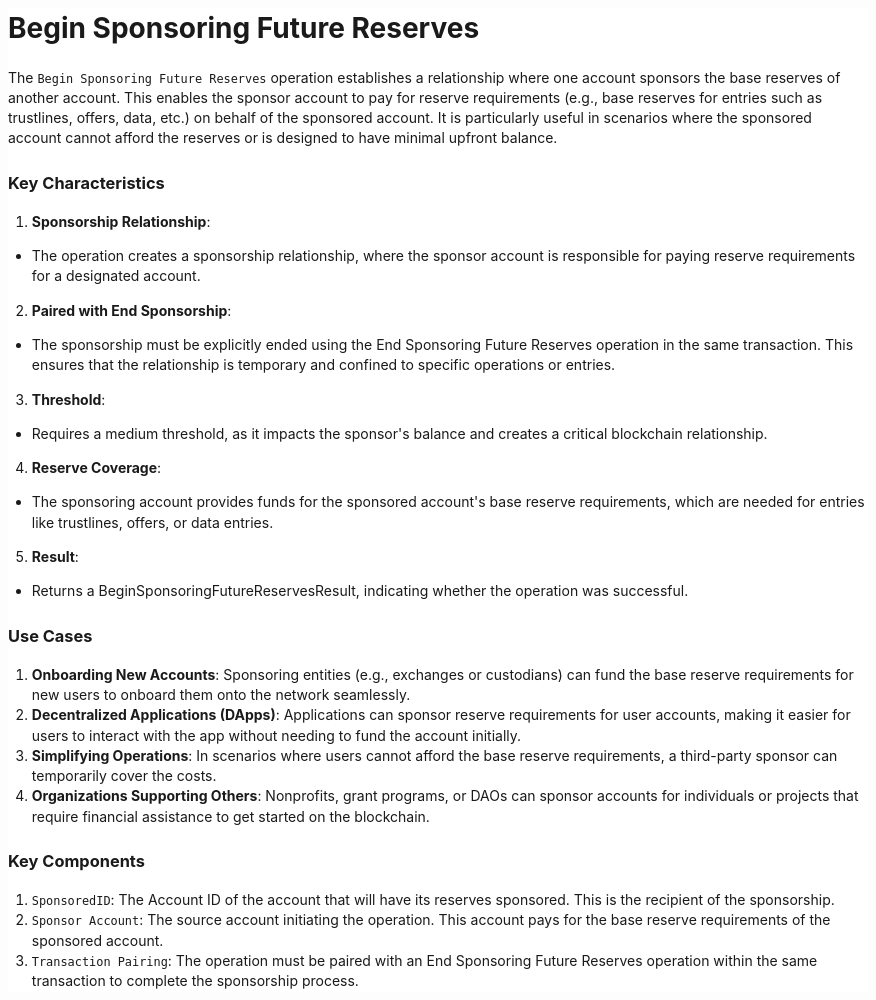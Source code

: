# Begin Sponsoring Future Reserves

The `Begin Sponsoring Future Reserves` operation establishes a relationship where one account sponsors the base reserves of another account. This enables the sponsor account to pay for reserve requirements (e.g., base reserves for entries such as trustlines, offers, data, etc.) on behalf of the sponsored account. It is particularly useful in scenarios where the sponsored account cannot afford the reserves or is designed to have minimal upfront balance.

### Key Characteristics

1. **Sponsorship Relationship**:

- The operation creates a sponsorship relationship, where the sponsor account is responsible for paying reserve requirements for a designated account.

2. **Paired with End Sponsorship**:

- The sponsorship must be explicitly ended using the End Sponsoring Future Reserves operation in the same transaction. This ensures that the relationship is temporary and confined to specific operations or entries.

3. **Threshold**:

- Requires a medium threshold, as it impacts the sponsor's balance and creates a critical blockchain relationship.

4. **Reserve Coverage**:

- The sponsoring account provides funds for the sponsored account's base reserve requirements, which are needed for entries like trustlines, offers, or data entries.

5. **Result**:

- Returns a BeginSponsoringFutureReservesResult, indicating whether the operation was successful.

### Use Cases

1. **Onboarding New Accounts**: Sponsoring entities (e.g., exchanges or custodians) can fund the base reserve requirements for new users to onboard them onto the network seamlessly.
2. **Decentralized Applications (DApps)**: Applications can sponsor reserve requirements for user accounts, making it easier for users to interact with the app without needing to fund the account initially.
3. **Simplifying Operations**: In scenarios where users cannot afford the base reserve requirements, a third-party sponsor can temporarily cover the costs.
4. **Organizations Supporting Others**: Nonprofits, grant programs, or DAOs can sponsor accounts for individuals or projects that require financial assistance to get started on the blockchain.

### Key Components

1. `SponsoredID`: The Account ID of the account that will have its reserves sponsored. This is the recipient of the sponsorship.
2. `Sponsor Account`: The source account initiating the operation. This account pays for the base reserve requirements of the sponsored account.
3. `Transaction Pairing`: The operation must be paired with an End Sponsoring Future Reserves operation within the same transaction to complete the sponsorship process.
